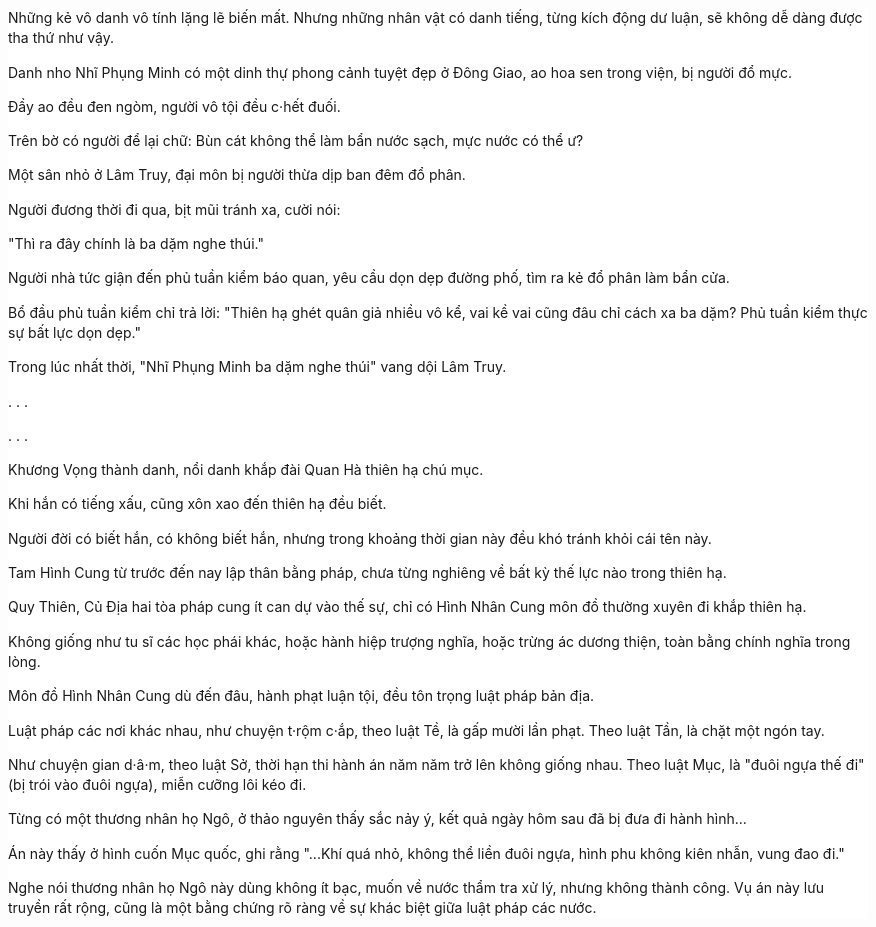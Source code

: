 Những kẻ vô danh vô tính lặng lẽ biến mất. Nhưng những nhân vật có danh tiếng, từng kích động dư luận, sẽ không dễ dàng được tha thứ như vậy.

Danh nho Nhĩ Phụng Minh có một dinh thự phong cảnh tuyệt đẹp ở Đông Giao, ao hoa sen trong viện, bị người đổ mực.

Đầy ao đều đen ngòm, người vô tội đều c·hết đuối.

Trên bờ có người để lại chữ: Bùn cát không thể làm bẩn nước sạch, mực nước có thể ư?

Một sân nhỏ ở Lâm Truy, đại môn bị người thừa dịp ban đêm đổ phân.

Người đương thời đi qua, bịt mũi tránh xa, cười nói:

"Thì ra đây chính là ba dặm nghe thúi."

Người nhà tức giận đến phủ tuần kiểm báo quan, yêu cầu dọn dẹp đường phố, tìm ra kẻ đổ phân làm bẩn cửa.

Bổ đầu phủ tuần kiểm chỉ trả lời: "Thiên hạ ghét quân giả nhiều vô kể, vai kề vai cũng đâu chỉ cách xa ba dặm? Phủ tuần kiểm thực sự bất lực dọn dẹp."

Trong lúc nhất thời, "Nhĩ Phụng Minh ba dặm nghe thúi" vang dội Lâm Truy.

. . .

. . .

Khương Vọng thành danh, nổi danh khắp đài Quan Hà thiên hạ chú mục.

Khi hắn có tiếng xấu, cũng xôn xao đến thiên hạ đều biết.

Người đời có biết hắn, có không biết hắn, nhưng trong khoảng thời gian này đều khó tránh khỏi cái tên này.

Tam Hình Cung từ trước đến nay lập thân bằng pháp, chưa từng nghiêng về bất kỳ thế lực nào trong thiên hạ.

Quy Thiên, Củ Địa hai tòa pháp cung ít can dự vào thế sự, chỉ có Hình Nhân Cung môn đồ thường xuyên đi khắp thiên hạ.

Không giống như tu sĩ các học phái khác, hoặc hành hiệp trượng nghĩa, hoặc trừng ác dương thiện, toàn bằng chính nghĩa trong lòng.

Môn đồ Hình Nhân Cung dù đến đâu, hành phạt luận tội, đều tôn trọng luật pháp bản địa.

Luật pháp các nơi khác nhau, như chuyện t·rộm c·ắp, theo luật Tề, là gấp mười lần phạt. Theo luật Tần, là chặt một ngón tay.

Như chuyện gian d·â·m, theo luật Sở, thời hạn thi hành án năm năm trở lên không giống nhau. Theo luật Mục, là "đuôi ngựa thế đi" (bị trói vào đuôi ngựa), miễn cưỡng lôi kéo đi.

Từng có một thương nhân họ Ngô, ở thảo nguyên thấy sắc nảy ý, kết quả ngày hôm sau đã bị đưa đi hành hình...

Án này thấy ở hình cuốn Mục quốc, ghi rằng "...Khí quá nhỏ, không thể liền đuôi ngựa, hình phu không kiên nhẫn, vung đao đi."

Nghe nói thương nhân họ Ngô này dùng không ít bạc, muốn về nước thẩm tra xử lý, nhưng không thành công. Vụ án này lưu truyền rất rộng, cũng là một bằng chứng rõ ràng về sự khác biệt giữa luật pháp các nước.
